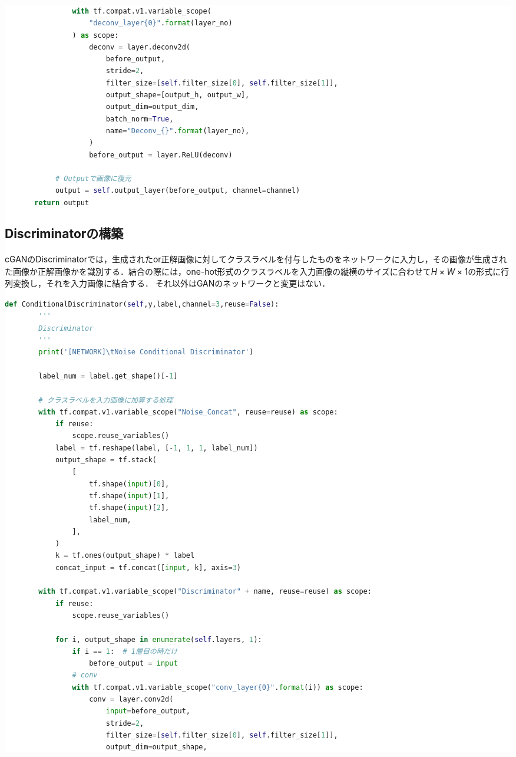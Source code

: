 ```python:models/cGAN.py
                with tf.compat.v1.variable_scope(
                    "deconv_layer{0}".format(layer_no)
                ) as scope:
                    deconv = layer.deconv2d(
                        before_output,
                        stride=2,
                        filter_size=[self.filter_size[0], self.filter_size[1]],
                        output_shape=[output_h, output_w],
                        output_dim=output_dim,
                        batch_norm=True,
                        name="Deconv_{}".format(layer_no),
                    )
                    before_output = layer.ReLU(deconv)

            # Outputで画像に復元
            output = self.output_layer(before_output, channel=channel)
       return output
```

## Discriminatorの構築
cGANのDiscriminatorでは，生成されたor正解画像に対してクラスラベルを付与したものをネットワークに入力し，その画像が生成された画像か正解画像かを識別する．結合の際には，one-hot形式のクラスラベルを入力画像の縦横のサイズに合わせて$H \times W \times 1$の形式に行列変換し，それを入力画像に結合する．
それ以外はGANのネットワークと変更はない．

```python:models/cGAN.py
def ConditionalDiscriminator(self,y,label,channel=3,reuse=False):
        '''
        Discriminator
        '''
        print('[NETWORK]\tNoise Conditional Discriminator')

        label_num = label.get_shape()[-1]

        # クラスラベルを入力画像に加算する処理
        with tf.compat.v1.variable_scope("Noise_Concat", reuse=reuse) as scope:
            if reuse:
                scope.reuse_variables()
            label = tf.reshape(label, [-1, 1, 1, label_num])
            output_shape = tf.stack(
                [
                    tf.shape(input)[0],
                    tf.shape(input)[1],
                    tf.shape(input)[2],
                    label_num,
                ],
            )
            k = tf.ones(output_shape) * label
            concat_input = tf.concat([input, k], axis=3)

        with tf.compat.v1.variable_scope("Discriminator" + name, reuse=reuse) as scope:
            if reuse:
                scope.reuse_variables()

            for i, output_shape in enumerate(self.layers, 1):
                if i == 1:  # 1層目の時だけ
                    before_output = input
                # conv
                with tf.compat.v1.variable_scope("conv_layer{0}".format(i)) as scope:
                    conv = layer.conv2d(
                        input=before_output,
                        stride=2,
                        filter_size=[self.filter_size[0], self.filter_size[1]],
                        output_dim=output_shape,
```